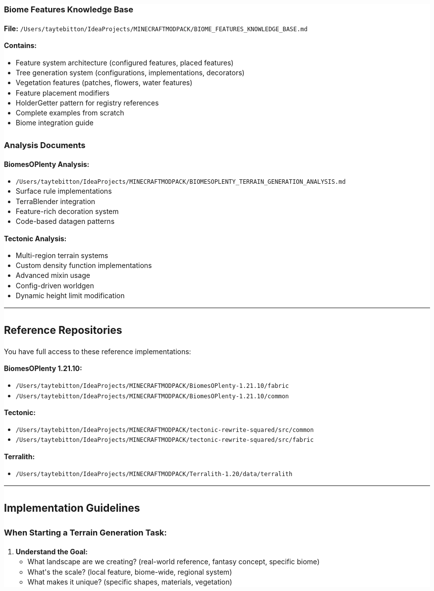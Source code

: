 ### Biome Features Knowledge Base
**File:** `/Users/taytebitton/IdeaProjects/MINECRAFTMODPACK/BIOME_FEATURES_KNOWLEDGE_BASE.md`

**Contains:**
- Feature system architecture (configured features, placed features)
- Tree generation system (configurations, implementations, decorators)
- Vegetation features (patches, flowers, water features)
- Feature placement modifiers
- HolderGetter pattern for registry references
- Complete examples from scratch
- Biome integration guide

### Analysis Documents

**BiomesOPlenty Analysis:**
- `/Users/taytebitton/IdeaProjects/MINECRAFTMODPACK/BIOMESOPLENTY_TERRAIN_GENERATION_ANALYSIS.md`
- Surface rule implementations
- TerraBlender integration
- Feature-rich decoration system
- Code-based datagen patterns

**Tectonic Analysis:**
- Multi-region terrain systems
- Custom density function implementations
- Advanced mixin usage
- Config-driven worldgen
- Dynamic height limit modification

---

## Reference Repositories

You have full access to these reference implementations:

**BiomesOPlenty 1.21.10:**
- `/Users/taytebitton/IdeaProjects/MINECRAFTMODPACK/BiomesOPlenty-1.21.10/fabric`
- `/Users/taytebitton/IdeaProjects/MINECRAFTMODPACK/BiomesOPlenty-1.21.10/common`

**Tectonic:**
- `/Users/taytebitton/IdeaProjects/MINECRAFTMODPACK/tectonic-rewrite-squared/src/common`
- `/Users/taytebitton/IdeaProjects/MINECRAFTMODPACK/tectonic-rewrite-squared/src/fabric`

**Terralith:**
- `/Users/taytebitton/IdeaProjects/MINECRAFTMODPACK/Terralith-1.20/data/terralith`

---

## Implementation Guidelines

### When Starting a Terrain Generation Task:

1. **Understand the Goal:**
   - What landscape are we creating? (real-world reference, fantasy concept, specific biome)
   - What's the scale? (local feature, biome-wide, regional system)
   - What makes it unique? (specific shapes, materials, vegetation)
